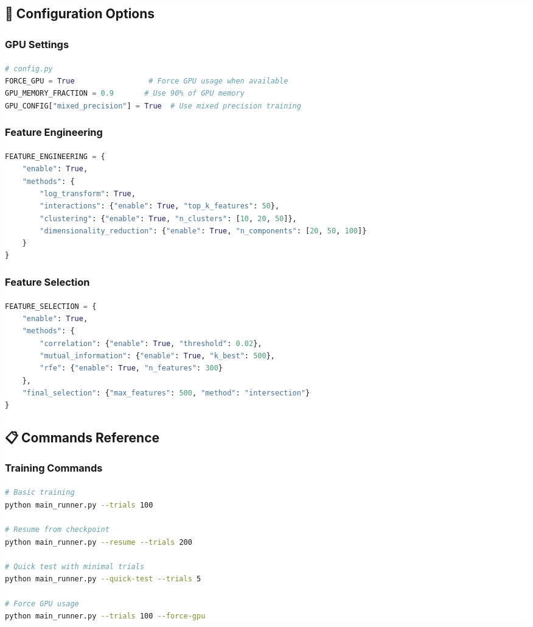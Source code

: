 ## 🔧 Configuration Options

### **GPU Settings**
```python
# config.py
FORCE_GPU = True                 # Force GPU usage when available
GPU_MEMORY_FRACTION = 0.9       # Use 90% of GPU memory
GPU_CONFIG["mixed_precision"] = True  # Use mixed precision training
```

### **Feature Engineering**
```python
FEATURE_ENGINEERING = {
    "enable": True,
    "methods": {
        "log_transform": True,
        "interactions": {"enable": True, "top_k_features": 50},
        "clustering": {"enable": True, "n_clusters": [10, 20, 50]},
        "dimensionality_reduction": {"enable": True, "n_components": [20, 50, 100]}
    }
}
```

### **Feature Selection**
```python
FEATURE_SELECTION = {
    "enable": True,
    "methods": {
        "correlation": {"enable": True, "threshold": 0.02},
        "mutual_information": {"enable": True, "k_best": 500},
        "rfe": {"enable": True, "n_features": 300}
    },
    "final_selection": {"max_features": 500, "method": "intersection"}
}
```

## 📋 Commands Reference

### **Training Commands**
```bash
# Basic training
python main_runner.py --trials 100

# Resume from checkpoint
python main_runner.py --resume --trials 200

# Quick test with minimal trials
python main_runner.py --quick-test --trials 5

# Force GPU usage
python main_runner.py --trials 100 --force-gpu
```
